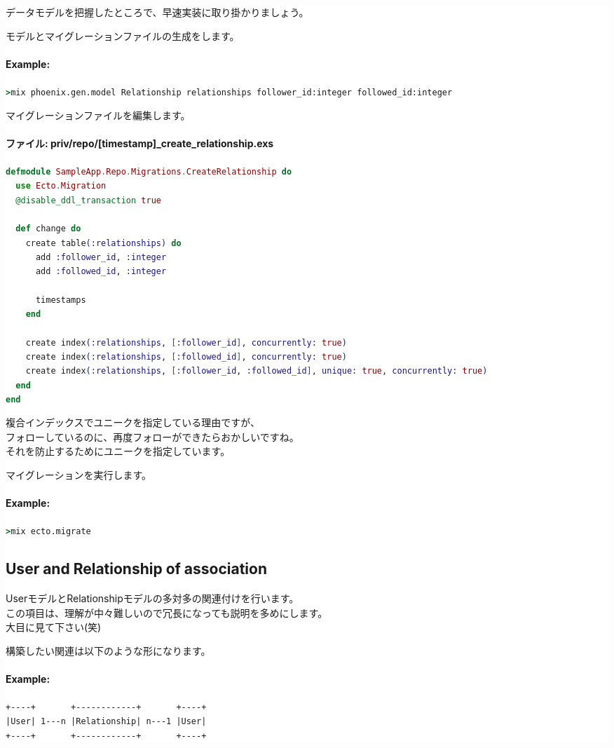 データモデルを把握したところで、早速実装に取り掛かりましょう。  

モデルとマイグレーションファイルの生成をします。  

#### Example:

```cmd
>mix phoenix.gen.model Relationship relationships follower_id:integer followed_id:integer
```

マイグレーションファイルを編集します。  

#### ファイル: priv/repo/[timestamp]_create_relationship.exs

```elixir
defmodule SampleApp.Repo.Migrations.CreateRelationship do
  use Ecto.Migration
  @disable_ddl_transaction true

  def change do
    create table(:relationships) do
      add :follower_id, :integer
      add :followed_id, :integer

      timestamps
    end

    create index(:relationships, [:follower_id], concurrently: true)
    create index(:relationships, [:followed_id], concurrently: true)
    create index(:relationships, [:follower_id, :followed_id], unique: true, concurrently: true)
  end
end
```

複合インデックスでユニークを指定している理由ですが、  
フォローしているのに、再度フォローができたらおかしいですね。  
それを防止するためにユニークを指定しています。  

マイグレーションを実行します。  

#### Example:

```cmd
>mix ecto.migrate
```

## User and Relationship of association
UserモデルとRelationshipモデルの多対多の関連付けを行います。  
この項目は、理解が中々難しいので冗長になっても説明を多めにします。  
大目に見て下さい(笑)  

構築したい関連は以下のような形になります。  

#### Example:

```txt
+----+       +------------+       +----+
|User| 1---n |Relationship| n---1 |User|
+----+       +------------+       +----+
```
